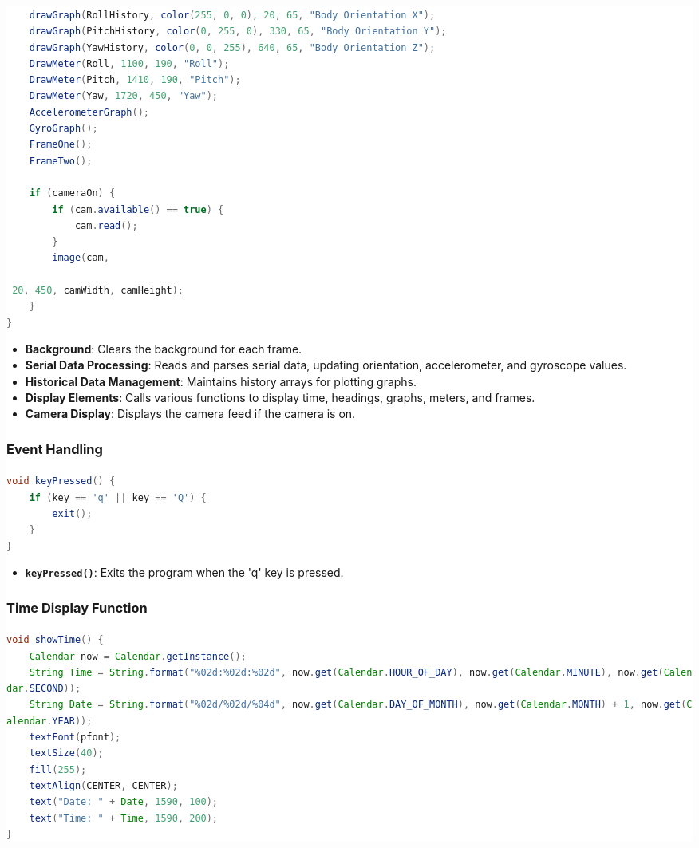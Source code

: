 ```java
    drawGraph(RollHistory, color(255, 0, 0), 20, 65, "Body Orientation X");
    drawGraph(PitchHistory, color(0, 255, 0), 330, 65, "Body Orientation Y");
    drawGraph(YawHistory, color(0, 0, 255), 640, 65, "Body Orientation Z");
    DrawMeter(Roll, 1100, 190, "Roll");
    DrawMeter(Pitch, 1410, 190, "Pitch");
    DrawMeter(Yaw, 1720, 450, "Yaw");
    AccelerometerGraph();
    GyroGraph();
    FrameOne();
    FrameTwo();

    if (cameraOn) {
        if (cam.available() == true) {
            cam.read();
        }
        image(cam,

 20, 450, camWidth, camHeight);
    }
}
```

- **Background**: Clears the background for each frame.
- **Serial Data Processing**: Reads and parses serial data, updating orientation, accelerometer, and gyroscope values.
- **Historical Data Management**: Maintains history arrays for plotting graphs.
- **Display Elements**: Calls various functions to display time, headings, graphs, meters, and frames.
- **Camera Display**: Displays the camera feed if the camera is on.

### Event Handling

```java
void keyPressed() {
    if (key == 'q' || key == 'Q') {
        exit();
    }
}
```

- **`keyPressed()`**: Exits the program when the 'q' key is pressed.

### Time Display Function

```java
void showTime() {
    Calendar now = Calendar.getInstance();
    String Time = String.format("%02d:%02d:%02d", now.get(Calendar.HOUR_OF_DAY), now.get(Calendar.MINUTE), now.get(Calendar.SECOND));
    String Date = String.format("%02d/%02d/%04d", now.get(Calendar.DAY_OF_MONTH), now.get(Calendar.MONTH) + 1, now.get(Calendar.YEAR));
    textFont(pfont);
    textSize(40);
    fill(255);
    textAlign(CENTER, CENTER);
    text("Date: " + Date, 1590, 100);
    text("Time: " + Time, 1590, 200);
}
```
